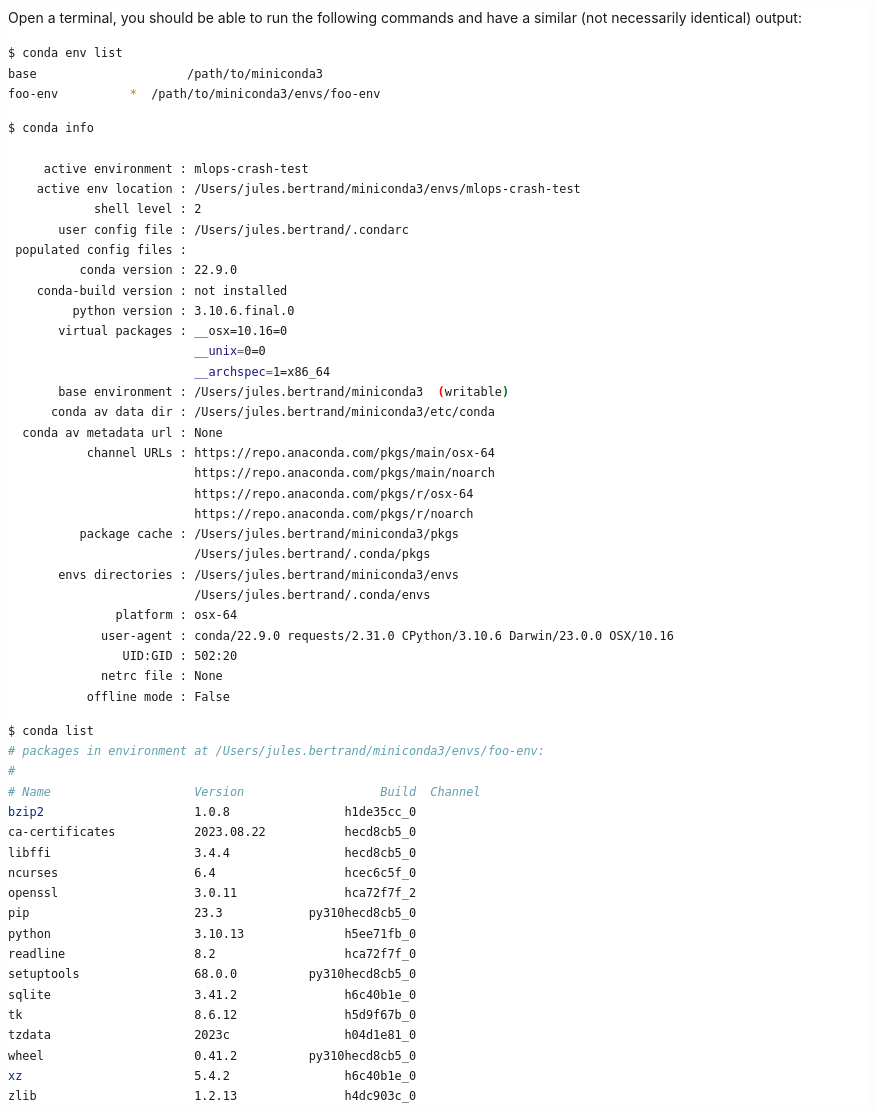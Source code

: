 Open a terminal, you should be able to run the following commands and have a similar (not necessarily identical) output:

```bash
$ conda env list
base                     /path/to/miniconda3
foo-env          *  /path/to/miniconda3/envs/foo-env
```

```bash
$ conda info

     active environment : mlops-crash-test
    active env location : /Users/jules.bertrand/miniconda3/envs/mlops-crash-test
            shell level : 2
       user config file : /Users/jules.bertrand/.condarc
 populated config files :
          conda version : 22.9.0
    conda-build version : not installed
         python version : 3.10.6.final.0
       virtual packages : __osx=10.16=0
                          __unix=0=0
                          __archspec=1=x86_64
       base environment : /Users/jules.bertrand/miniconda3  (writable)
      conda av data dir : /Users/jules.bertrand/miniconda3/etc/conda
  conda av metadata url : None
           channel URLs : https://repo.anaconda.com/pkgs/main/osx-64
                          https://repo.anaconda.com/pkgs/main/noarch
                          https://repo.anaconda.com/pkgs/r/osx-64
                          https://repo.anaconda.com/pkgs/r/noarch
          package cache : /Users/jules.bertrand/miniconda3/pkgs
                          /Users/jules.bertrand/.conda/pkgs
       envs directories : /Users/jules.bertrand/miniconda3/envs
                          /Users/jules.bertrand/.conda/envs
               platform : osx-64
             user-agent : conda/22.9.0 requests/2.31.0 CPython/3.10.6 Darwin/23.0.0 OSX/10.16
                UID:GID : 502:20
             netrc file : None
           offline mode : False
```

```bash
$ conda list
# packages in environment at /Users/jules.bertrand/miniconda3/envs/foo-env:
#
# Name                    Version                   Build  Channel
bzip2                     1.0.8                h1de35cc_0
ca-certificates           2023.08.22           hecd8cb5_0
libffi                    3.4.4                hecd8cb5_0
ncurses                   6.4                  hcec6c5f_0
openssl                   3.0.11               hca72f7f_2
pip                       23.3            py310hecd8cb5_0
python                    3.10.13              h5ee71fb_0
readline                  8.2                  hca72f7f_0
setuptools                68.0.0          py310hecd8cb5_0
sqlite                    3.41.2               h6c40b1e_0
tk                        8.6.12               h5d9f67b_0
tzdata                    2023c                h04d1e81_0
wheel                     0.41.2          py310hecd8cb5_0
xz                        5.4.2                h6c40b1e_0
zlib                      1.2.13               h4dc903c_0
```
